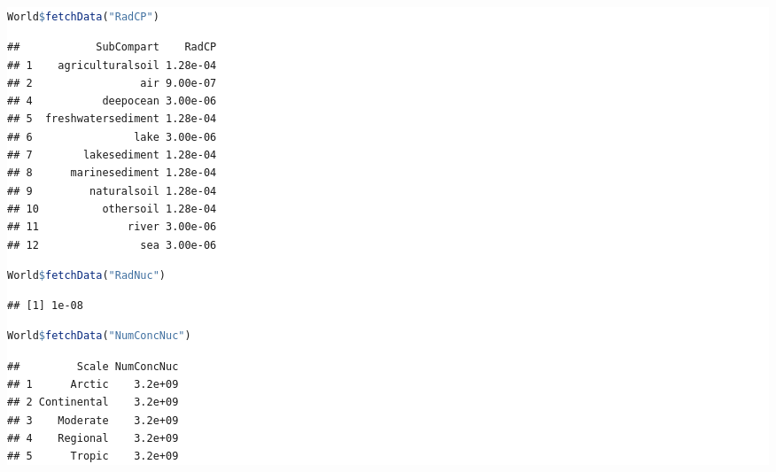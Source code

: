 ``` r
World$fetchData("RadCP")
```

    ##            SubCompart    RadCP
    ## 1    agriculturalsoil 1.28e-04
    ## 2                 air 9.00e-07
    ## 4           deepocean 3.00e-06
    ## 5  freshwatersediment 1.28e-04
    ## 6                lake 3.00e-06
    ## 7        lakesediment 1.28e-04
    ## 8      marinesediment 1.28e-04
    ## 9         naturalsoil 1.28e-04
    ## 10          othersoil 1.28e-04
    ## 11              river 3.00e-06
    ## 12                sea 3.00e-06

``` r
World$fetchData("RadNuc")
```

    ## [1] 1e-08

``` r
World$fetchData("NumConcNuc")
```

    ##         Scale NumConcNuc
    ## 1      Arctic    3.2e+09
    ## 2 Continental    3.2e+09
    ## 3    Moderate    3.2e+09
    ## 4    Regional    3.2e+09
    ## 5      Tropic    3.2e+09
